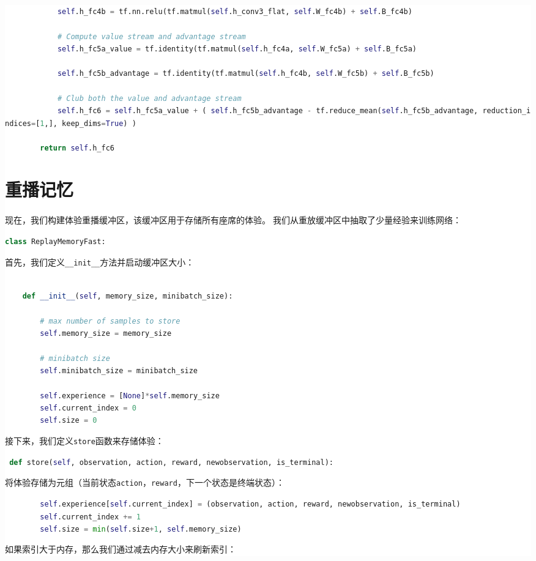 ```py
            self.h_fc4b = tf.nn.relu(tf.matmul(self.h_conv3_flat, self.W_fc4b) + self.B_fc4b)

            # Compute value stream and advantage stream
            self.h_fc5a_value = tf.identity(tf.matmul(self.h_fc4a, self.W_fc5a) + self.B_fc5a)

            self.h_fc5b_advantage = tf.identity(tf.matmul(self.h_fc4b, self.W_fc5b) + self.B_fc5b)

            # Club both the value and advantage stream 
            self.h_fc6 = self.h_fc5a_value + ( self.h_fc5b_advantage - tf.reduce_mean(self.h_fc5b_advantage, reduction_indices=[1,], keep_dims=True) )

        return self.h_fc6
```

# 重播记忆

现在，我们构建体验重播缓冲区，该缓冲区用于存储所有座席的体验。 我们从重放缓冲区中抽取了少量经验来训练网络：

```py
class ReplayMemoryFast:
```

首先，我们定义`__init__`方法并启动缓冲区大小：

```py

    def __init__(self, memory_size, minibatch_size):

        # max number of samples to store
        self.memory_size = memory_size

        # minibatch size
        self.minibatch_size = minibatch_size

        self.experience = [None]*self.memory_size 
        self.current_index = 0
        self.size = 0
```

接下来，我们定义`store`函数来存储体验：

```py
 def store(self, observation, action, reward, newobservation, is_terminal):
```

将体验存储为元组（当前状态`action`，`reward`，下一个状态是终端状态）：

```py
        self.experience[self.current_index] = (observation, action, reward, newobservation, is_terminal)
        self.current_index += 1
        self.size = min(self.size+1, self.memory_size)
```

如果索引大于内存，那么我们通过减去内存大小来刷新索引：
